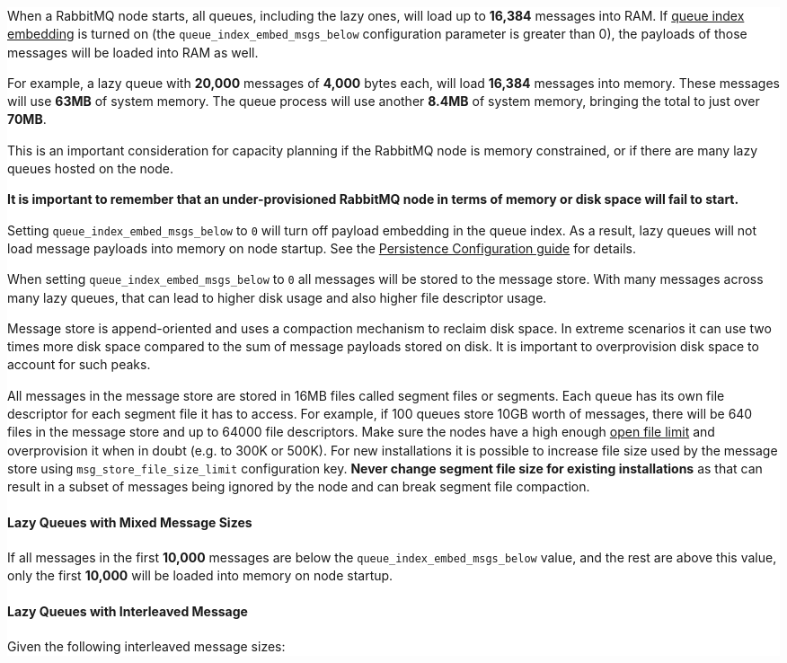 When a RabbitMQ node starts, all queues, including the lazy ones, will load up to **16,384** messages into RAM.
If [queue index embedding](persistence-conf.html) is turned on (the `queue_index_embed_msgs_below` configuration parameter is greater than 0),
the payloads of those messages will be loaded into RAM as well.

For example, a lazy queue with **20,000** messages of **4,000** bytes each, will load **16,384** messages into memory.
These messages will use **63MB** of system memory.
The queue process will use another **8.4MB** of system memory, bringing the total to just over **70MB**.

This is an important consideration for capacity planning if the
RabbitMQ node is memory constrained, or if there are many lazy queues
hosted on the node.

**It is important to remember that an under-provisioned RabbitMQ node in terms of memory or disk space will fail to start.**

Setting `queue_index_embed_msgs_below` to `0` will turn off payload embedding in the queue index.
As a result, lazy queues will not load message payloads into memory on node startup.
See the [Persistence Configuration guide](persistence-conf.html) for details.

When setting `queue_index_embed_msgs_below` to `0` all messages will be stored
to the message store. With many messages across many lazy queues,
that can lead to higher disk usage and also higher file descriptor usage.

Message store is append-oriented and uses a compaction mechanism to reclaim
disk space. In extreme scenarios it can
use two times more disk space compared to the sum of message payloads stored on disk.
It is important to overprovision disk space to account for such peaks.

All messages in the message store are stored in 16MB files called segment files or segments.
Each queue has its own file descriptor for each segment file it has to access.
For example, if 100 queues store 10GB worth of messages, there will
be 640 files in the message store and up to 64000 file descriptors.
Make sure the nodes have a high enough [open file limit](./production-checklist.html#resource-limits-file-handle-limit)
and overprovision it when in doubt (e.g. to 300K or 500K).
For new installations it is possible to increase file size used by the message store using
`msg_store_file_size_limit` configuration key. **Never change segment file size for existing installations**
as that can result in a subset of messages being ignored by the node
and can break segment file compaction.

#### Lazy Queues with Mixed Message Sizes

If all messages in the first **10,000** messages are below the
`queue_index_embed_msgs_below` value, and the rest are above this
value, only the first **10,000** will be loaded into memory on node
startup.

#### Lazy Queues with Interleaved Message

Given the following interleaved message sizes:
